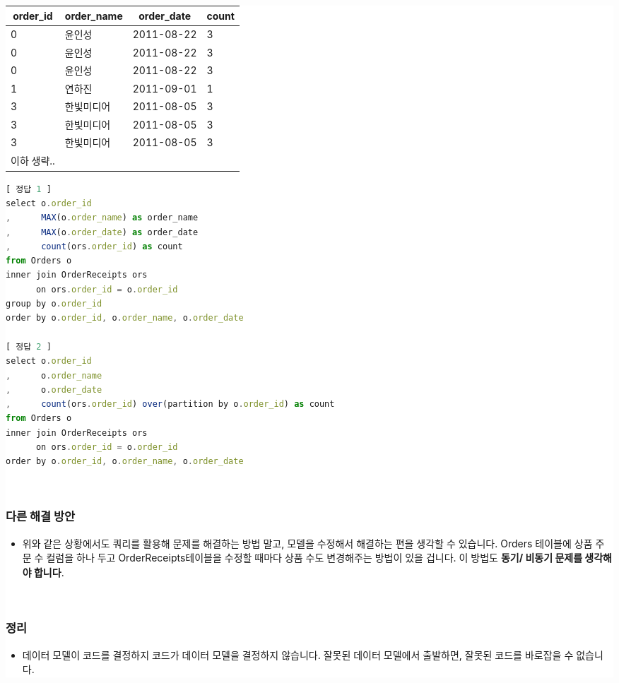 | order_id | order_name | order_date | count |
| --- | --- | --- | --- |
| 0 | 윤인성 | 2011-08-22 | 3 |
| 0 | 윤인성 | 2011-08-22 | 3 |
| 0 | 윤인성 | 2011-08-22 | 3 |
| 1 | 연하진 | 2011-09-01 | 1 |
| 3 | 한빛미디어 | 2011-08-05 | 3 |
| 3 | 한빛미디어 | 2011-08-05 | 3 |
| 3 | 한빛미디어 | 2011-08-05 | 3 |
| 이하 생략.. |  |  |  |

```jsx
[ 정답 1 ]
select o.order_id
,      MAX(o.order_name) as order_name
,      MAX(o.order_date) as order_date
,      count(ors.order_id) as count
from Orders o
inner join OrderReceipts ors
      on ors.order_id = o.order_id
group by o.order_id
order by o.order_id, o.order_name, o.order_date

[ 정답 2 ]
select o.order_id
,      o.order_name
,      o.order_date
,      count(ors.order_id) over(partition by o.order_id) as count
from Orders o
inner join OrderReceipts ors
      on ors.order_id = o.order_id
order by o.order_id, o.order_name, o.order_date
```

<br/> 

### 다른 해결 방안

- 위와 같은 상황에서도 쿼리를 활용해 문제를 해결하는 방법 말고, 모델을 수정해서 해결하는 편을 생각할 수 있습니다. Orders 테이블에 상품 주문 수 컬럼을 하나 두고 OrderReceipts테이블을 수정할 때마다 상품 수도 변경해주는 방법이 있을 겁니다. 이 방법도 **동기/ 비동기 문제를 생각해야 합니다**.

<br/> 

### 정리

- 데이터 모델이 코드를 결정하지 코드가 데이터 모델을 결정하지 않습니다. 잘못된 데이터 모델에서 출발하면, 잘못된 코드를 바로잡을 수 없습니다.

